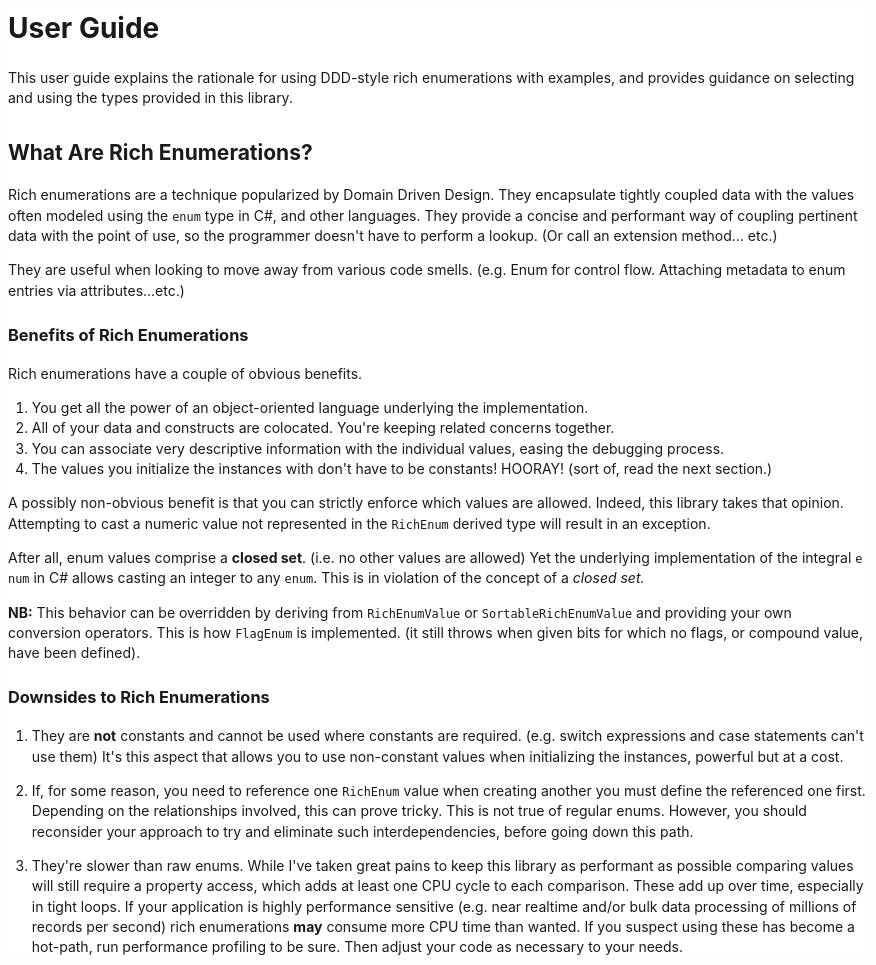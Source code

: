 ﻿# User Guide

This user guide explains the rationale for using DDD-style rich enumerations with examples,
and provides guidance on selecting and using the types provided in this library.

## What Are Rich Enumerations?

Rich enumerations are a technique popularized by Domain Driven Design.
They encapsulate tightly coupled data with the values often modeled using
the `enum` type in C#, and other languages. They provide a concise and
performant way of coupling pertinent data with the point of use, so the
programmer doesn't have to perform a lookup. (Or call an extension
method... etc.)

They are useful when looking to move away from various code smells.
(e.g. Enum for control flow. Attaching metadata to enum entries via attributes...etc.)

### Benefits of Rich Enumerations

Rich enumerations have a couple of obvious benefits.

1. You get all the power of an object-oriented language underlying the implementation.
2. All of your data and constructs are colocated. You're keeping related concerns together.
3. You can associate very descriptive information with the individual values, easing the debugging process.
4. The values you initialize the instances with don't have to be constants! HOORAY! (sort of, read the next section.)

A possibly non-obvious benefit is that you can strictly enforce which values are allowed.
Indeed, this library takes that opinion. Attempting to cast a numeric value not represented
in the `RichEnum` derived type will result in an exception.

After all, enum values comprise a **closed set**. (i.e. no other values are allowed)
Yet the underlying implementation of the integral `enum` in C# allows casting an integer
to any `enum`. This is in violation of the concept of a _closed set._

**NB:** This behavior can be overridden by deriving from `RichEnumValue` or `SortableRichEnumValue`
and providing your own conversion operators. This is how `FlagEnum` is implemented. (it still throws
when given bits for which no flags, or compound value, have been defined).

### Downsides to Rich Enumerations

1. They are **not** constants and cannot be used where constants are required.
   (e.g. switch expressions and case statements can't use them) It's this aspect that allows you
   to use non-constant values when initializing the instances, powerful but at a cost.

2. If, for some reason, you need to reference one `RichEnum` value when creating another you must define the referenced
   one first. Depending on the relationships involved, this can prove tricky. This is not true of regular enums.
   However, you should reconsider your approach to try and eliminate such interdependencies, before going down this path.

3. They're slower than raw enums. While I've taken great pains to keep this library as performant as possible
   comparing values will still require a property access, which adds at least one CPU cycle to each comparison.
   These add up over time, especially in tight loops. If your application is highly performance sensitive
   (e.g. near realtime and/or bulk data processing of millions of records per second) rich enumerations
   **may** consume more CPU time than wanted. If you suspect using these has become a hot-path, run performance
   profiling to be sure. Then adjust your code as necessary to your needs.
